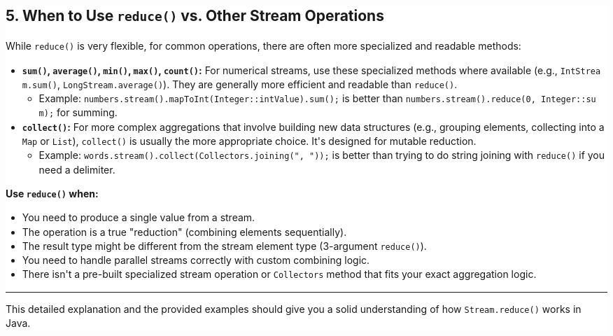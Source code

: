 ## 5. When to Use `reduce()` vs. Other Stream Operations

While `reduce()` is very flexible, for common operations, there are often more specialized and readable methods:

*   **`sum()`, `average()`, `min()`, `max()`, `count()`:** For numerical streams, use these specialized methods where available (e.g., `IntStream.sum()`, `LongStream.average()`). They are generally more efficient and readable than `reduce()`.
    *   Example: `numbers.stream().mapToInt(Integer::intValue).sum();` is better than `numbers.stream().reduce(0, Integer::sum);` for summing.
*   **`collect()`:** For more complex aggregations that involve building new data structures (e.g., grouping elements, collecting into a `Map` or `List`), `collect()` is usually the more appropriate choice. It's designed for mutable reduction.
    *   Example: `words.stream().collect(Collectors.joining(", "));` is better than trying to do string joining with `reduce()` if you need a delimiter.

**Use `reduce()` when:**
*   You need to produce a single value from a stream.
*   The operation is a true "reduction" (combining elements sequentially).
*   The result type might be different from the stream element type (3-argument `reduce()`).
*   You need to handle parallel streams correctly with custom combining logic.
*   There isn't a pre-built specialized stream operation or `Collectors` method that fits your exact aggregation logic.

---

This detailed explanation and the provided examples should give you a solid understanding of how `Stream.reduce()` works in Java.